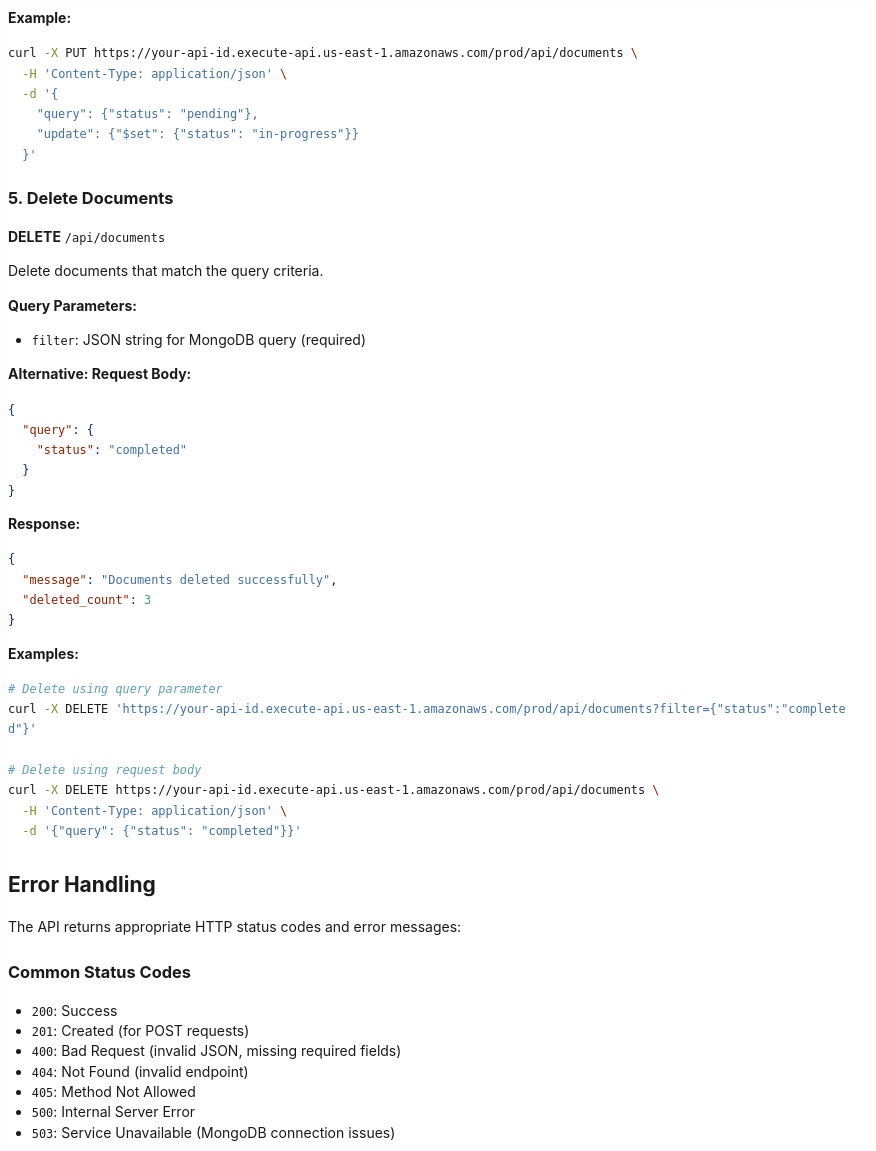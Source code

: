 **Example:**
```bash
curl -X PUT https://your-api-id.execute-api.us-east-1.amazonaws.com/prod/api/documents \
  -H 'Content-Type: application/json' \
  -d '{
    "query": {"status": "pending"},
    "update": {"$set": {"status": "in-progress"}}
  }'
```

### 5. Delete Documents
**DELETE** `/api/documents`

Delete documents that match the query criteria.

**Query Parameters:**
- `filter`: JSON string for MongoDB query (required)

**Alternative: Request Body:**
```json
{
  "query": {
    "status": "completed"
  }
}
```

**Response:**
```json
{
  "message": "Documents deleted successfully",
  "deleted_count": 3
}
```

**Examples:**
```bash
# Delete using query parameter
curl -X DELETE 'https://your-api-id.execute-api.us-east-1.amazonaws.com/prod/api/documents?filter={"status":"completed"}'

# Delete using request body
curl -X DELETE https://your-api-id.execute-api.us-east-1.amazonaws.com/prod/api/documents \
  -H 'Content-Type: application/json' \
  -d '{"query": {"status": "completed"}}'
```

## Error Handling

The API returns appropriate HTTP status codes and error messages:

### Common Status Codes
- `200`: Success
- `201`: Created (for POST requests)
- `400`: Bad Request (invalid JSON, missing required fields)
- `404`: Not Found (invalid endpoint)
- `405`: Method Not Allowed
- `500`: Internal Server Error
- `503`: Service Unavailable (MongoDB connection issues)
